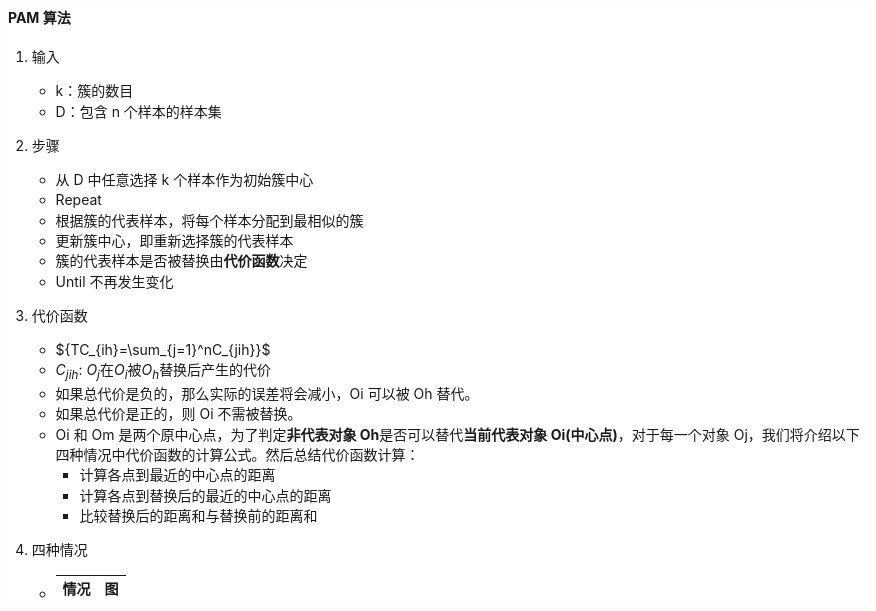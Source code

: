 #### PAM 算法

1. 输入

   - k：簇的数目
   - D：包含 n 个样本的样本集

2. 步骤

   - 从 D 中任意选择 k 个样本作为初始簇中心
   - Repeat
   - 根据簇的代表样本，将每个样本分配到最相似的簇
   - 更新簇中心，即重新选择簇的代表样本
   - 簇的代表样本是否被替换由**代价函数**决定
   - Until 不再发生变化

3. 代价函数

   - ${TC_{ih}=\sum_{j=1}^nC_{jih}}$
   - ${C_{jih}}$: ${O_j}$在${O_i}$被${O_h}$替换后产生的代价
   - 如果总代价是负的，那么实际的误差将会减小，Oi 可以被 Oh 替代。
   - 如果总代价是正的，则 Oi 不需被替换。
   - Oi 和 Om 是两个原中心点，为了判定**非代表对象 Oh**是否可以替代**当前代表对象 Oi(中心点)**，对于每一个对象 Oj，我们将介绍以下四种情况中代价函数的计算公式。然后总结代价函数计算：
     - 计算各点到最近的中心点的距离
     - 计算各点到替换后的最近的中心点的距离
     - 比较替换后的距离和与替换前的距离和

4. 四种情况

   - | 情况                                                                                                                 | 图                                                                                                          |
     | -------------------------------------------------------------------------------------------------------------------- | ----------------------------------------------------------------------------------------------------------- |
